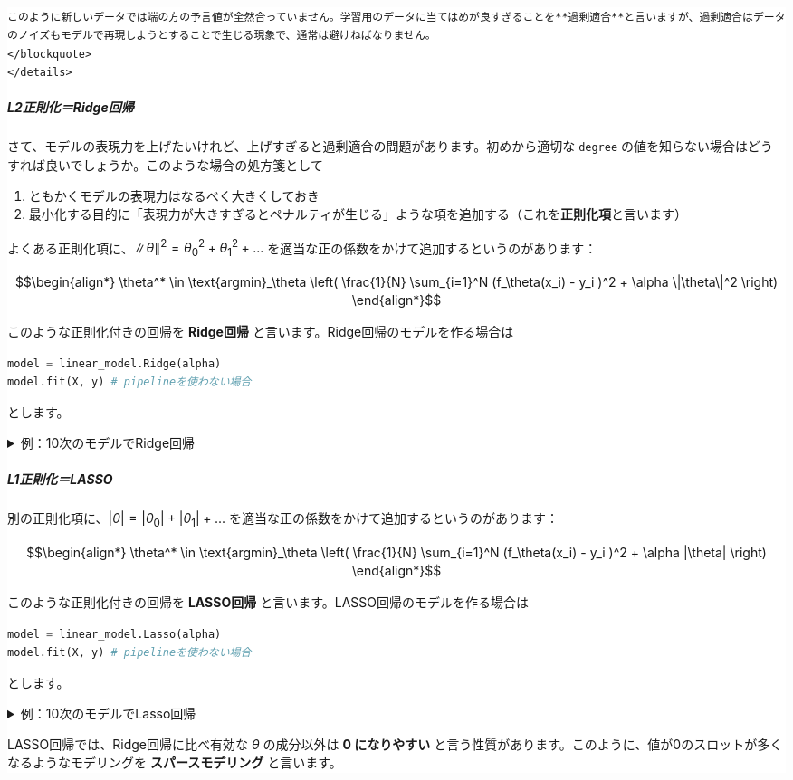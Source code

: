     このように新しいデータでは端の方の予言値が全然合っていません。学習用のデータに当てはめが良すぎることを**過剰適合**と言いますが、過剰適合はデータのノイズもモデルで再現しようとすることで生じる現象で、通常は避けねばなりません。
    </blockquote>
    </details>
    

##### L2正則化＝Ridge回帰

さて、モデルの表現力を上げたいけれど、上げすぎると過剰適合の問題があります。初めから適切な `degree` の値を知らない場合はどうすれば良いでしょうか。このような場合の処方箋として
1. ともかくモデルの表現力はなるべく大きくしておき
2. 最小化する目的に「表現力が大きすぎるとペナルティが生じる」ような項を追加する（これを**正則化項**と言います）

よくある正則化項に、$`\|\theta\|^2 = \theta_0^2 + \theta_1^2 + ...`$ を適当な正の係数をかけて追加するというのがあります：

```math
\begin{align*}
\theta^* \in \text{argmin}_\theta \left(
    \frac{1}{N} \sum_{i=1}^N (f_\theta(x_i) - y_i )^2
    + \alpha \|\theta\|^2
    \right)
\end{align*}
```

このような正則化付きの回帰を **Ridge回帰** と言います。Ridge回帰のモデルを作る場合は
```python
model = linear_model.Ridge(alpha)
model.fit(X, y) # pipelineを使わない場合
```
とします。

<details><summary>例：10次のモデルでRidge回帰</summary></details>
    

##### L1正則化＝LASSO

別の正則化項に、$`|\theta| = |\theta_0| + |\theta_1| + ...`$ を適当な正の係数をかけて追加するというのがあります：

```math
\begin{align*}
\theta^* \in \text{argmin}_\theta \left(
    \frac{1}{N} \sum_{i=1}^N (f_\theta(x_i) - y_i )^2
    + \alpha |\theta|
    \right)
\end{align*}
```

このような正則化付きの回帰を **LASSO回帰** と言います。LASSO回帰のモデルを作る場合は
```python
model = linear_model.Lasso(alpha)
model.fit(X, y) # pipelineを使わない場合
```
とします。
    
<details><summary>例：10次のモデルでLasso回帰</summary></details>
    


LASSO回帰では、Ridge回帰に比べ有効な $`\theta`$ の成分以外は **0 になりやすい** と言う性質があります。このように、値が0のスロットが多くなるようなモデリングを **スパースモデリング** と言います。
